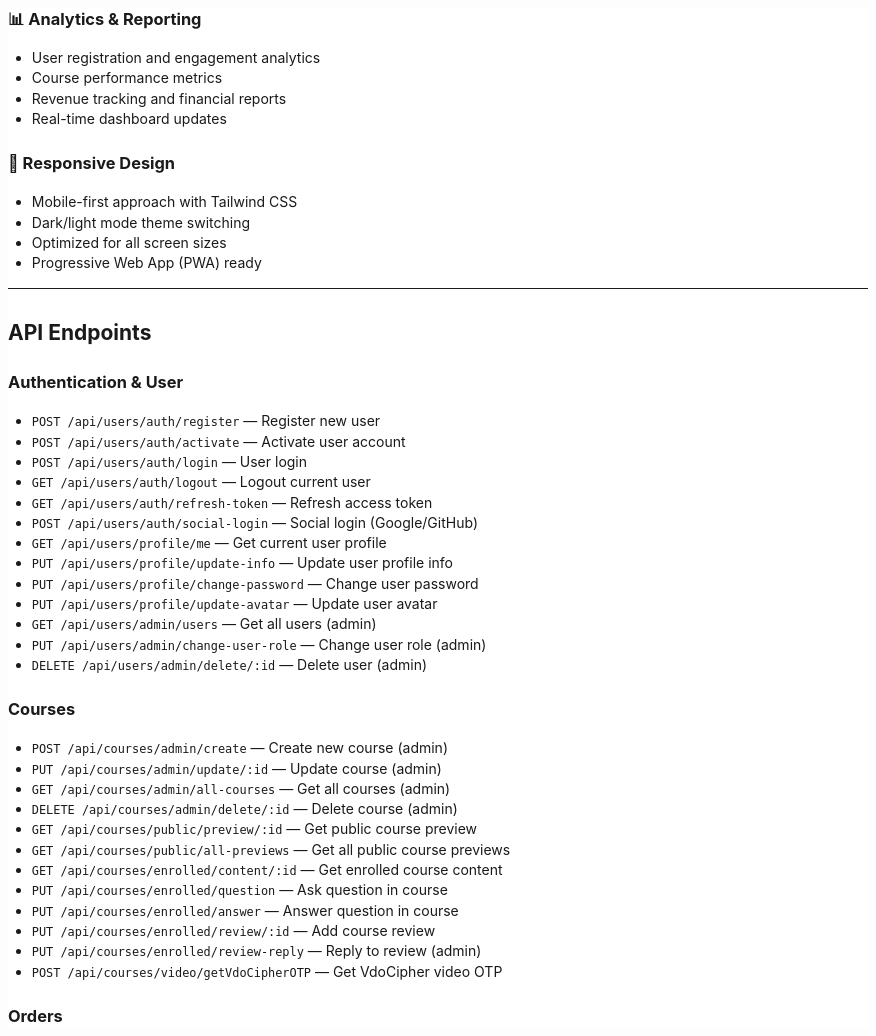 ### 📊 Analytics & Reporting

- User registration and engagement analytics
- Course performance metrics
- Revenue tracking and financial reports
- Real-time dashboard updates

### 📱 Responsive Design

- Mobile-first approach with Tailwind CSS
- Dark/light mode theme switching
- Optimized for all screen sizes
- Progressive Web App (PWA) ready

---

## API Endpoints

### Authentication & User

- `POST /api/users/auth/register` — Register new user
- `POST /api/users/auth/activate` — Activate user account
- `POST /api/users/auth/login` — User login
- `GET /api/users/auth/logout` — Logout current user
- `GET /api/users/auth/refresh-token` — Refresh access token
- `POST /api/users/auth/social-login` — Social login (Google/GitHub)
- `GET /api/users/profile/me` — Get current user profile
- `PUT /api/users/profile/update-info` — Update user profile info
- `PUT /api/users/profile/change-password` — Change user password
- `PUT /api/users/profile/update-avatar` — Update user avatar
- `GET /api/users/admin/users` — Get all users (admin)
- `PUT /api/users/admin/change-user-role` — Change user role (admin)
- `DELETE /api/users/admin/delete/:id` — Delete user (admin)

### Courses

- `POST /api/courses/admin/create` — Create new course (admin)
- `PUT /api/courses/admin/update/:id` — Update course (admin)
- `GET /api/courses/admin/all-courses` — Get all courses (admin)
- `DELETE /api/courses/admin/delete/:id` — Delete course (admin)
- `GET /api/courses/public/preview/:id` — Get public course preview
- `GET /api/courses/public/all-previews` — Get all public course previews
- `GET /api/courses/enrolled/content/:id` — Get enrolled course content
- `PUT /api/courses/enrolled/question` — Ask question in course
- `PUT /api/courses/enrolled/answer` — Answer question in course
- `PUT /api/courses/enrolled/review/:id` — Add course review
- `PUT /api/courses/enrolled/review-reply` — Reply to review (admin)
- `POST /api/courses/video/getVdoCipherOTP` — Get VdoCipher video OTP

### Orders
